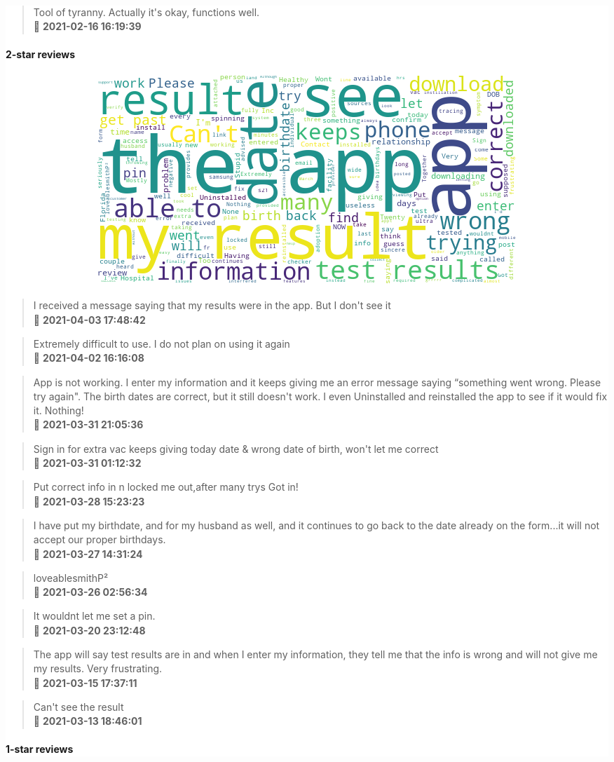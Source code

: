 > Tool of tyranny. Actually it's okay, functions well.<br> :date: __2021-02-16 16:19:39__



#### 2-star reviews

<p align="center">
<img src="2_star_reviews_wordcloud.png" alt="co.twenty.stop.spread 2 reviews"/>
</p>

> I received a message saying that my results were in the app. But I don't see it<br> :date: __2021-04-03 17:48:42__

> Extremely difficult to use. I do not plan on using it again<br> :date: __2021-04-02 16:16:08__

> App is not working. I enter my information and it keeps giving me an error message saying “something went wrong. Please try again". The birth dates are correct, but it still doesn't work. I even Uninstalled and reinstalled the app to see if it would fix it. Nothing!<br> :date: __2021-03-31 21:05:36__

> Sign in for extra vac keeps giving today date & wrong date of birth, won't let me correct<br> :date: __2021-03-31 01:12:32__

> Put correct info in n locked me out,after many trys Got in!<br> :date: __2021-03-28 15:23:23__

> I have put my birthdate, and for my husband as well, and it continues to go back to the date already on the form...it will not accept our proper birthdays.<br> :date: __2021-03-27 14:31:24__

> loveablesmithP²<br> :date: __2021-03-26 02:56:34__

> It wouldnt let me set a pin.<br> :date: __2021-03-20 23:12:48__

> The app will say test results are in and when I enter my information, they tell me that the info is wrong and will not give me my results. Very frustrating.<br> :date: __2021-03-15 17:37:11__

> Can't see the result<br> :date: __2021-03-13 18:46:01__



#### 1-star reviews

<p align="center">